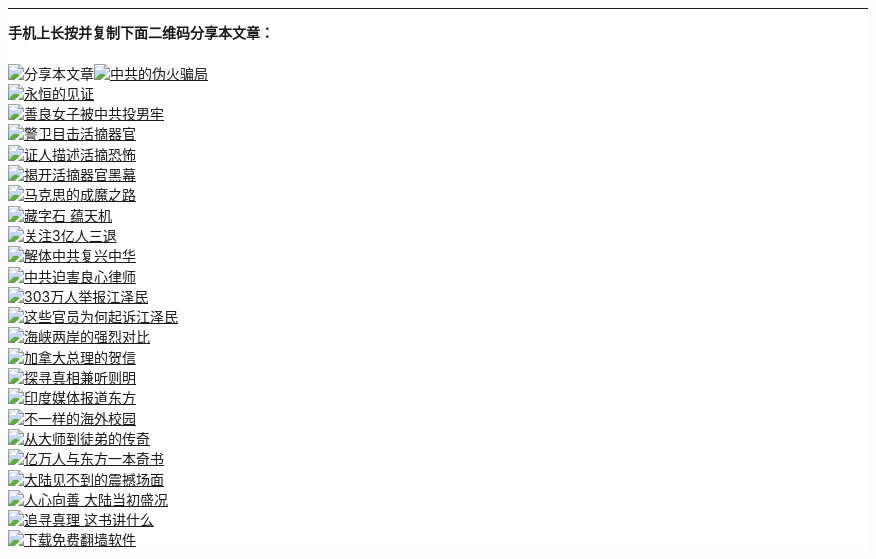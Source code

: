 <hr>    <strong>手机上长按并复制下面二维码分享本文章：</strong><br><br><img src="https://chart.apis.google.com/chart?cht=qr&chs=240x240&choe=UTF-8&chld=M|2&chl=/gb/20/12/7/n12602277.md%231" title="分享本文章"></td><td valign=TOP><a href="/gb/16/1/21/n4622075.md?dfh#1" target="_blank"><img src="https://raw.githubusercontent.com/yhgrur331/djy/master/gb/300/wei-f1.jpg" title="中共的伪火骗局"  alt="中共的伪火骗局"></a><br><a href="https://github.com/yhgrur331/www/blob/master/README.md?dfh#9" target="_blank"><img src="https://raw.githubusercontent.com/yhgrur331/djy/master/gb/300/yong-h.jpg" title="永恒的见证"  alt="永恒的见证"></a><br><a href="/gb/13/9/29/n3974789.md?dfh#1" target="_blank"><img src="https://raw.githubusercontent.com/yhgrur331/djy/master/gb/300/shang-lnz.jpg" title="善良女子被中共投男牢"  alt="善良女子被中共投男牢"></a><br><a href="/gb/16/3/16/n4663449.md?dfh#1" target="_blank"><img src="https://raw.githubusercontent.com/yhgrur331/djy/master/gb/300/huo-z3.jpg" title="警卫目击活摘器官"  alt="警卫目击活摘器官"></a><br><a href="/gb/16/8/7/n8177641.md?dfh#1" target="_blank"><img src="https://raw.githubusercontent.com/yhgrur331/djy/master/gb/300/huo-z4.jpg" title="证人描述活摘恐怖"  alt="证人描述活摘恐怖"></a><br><a href="/gb/10/4/19/n2881569.md?dfh#1" target="_blank"><img src="https://raw.githubusercontent.com/yhgrur331/djy/master/gb/300/huo-z1.jpg" title="揭开活摘器官黑幕"  alt="揭开活摘器官黑幕"></a><br><a href="/gb/10/11/7/n3077476.md?dfh#1" target="_blank"><img src="https://raw.githubusercontent.com/yhgrur331/djy/master/gb/300/ma-ks.jpg" title="马克思的成魔之路"  alt="马克思的成魔之路"></a><br><a href="/gb/14/6/9/n4173977.md?dfh#1" target="_blank"><img src="https://raw.githubusercontent.com/yhgrur331/djy/master/gb/300/chang-zs.jpg" title="藏字石 蕴天机"  alt="藏字石 蕴天机"></a><br><a href="/gb/18/5/10/n10381511.md?dfh#1" target="_blank"><img src="https://raw.githubusercontent.com/yhgrur331/djy/master/gb/300/st1.jpg" title="关注3亿人三退"  alt="关注3亿人三退"></a><br><a href="/gb/18/3/21/n10237682.md?dfh#1" target="_blank"><img src="https://raw.githubusercontent.com/yhgrur331/djy/master/gb/300/jie-t.jpg" title="解体中共复兴中华"  alt="解体中共复兴中华"></a><br><a href="/gb/9/2/9/n2422991.md?dfh#1" target="_blank"><img src="https://raw.githubusercontent.com/yhgrur331/djy/master/gb/300/gao-zs.jpg" title="中共迫害良心律师"  alt="中共迫害良心律师"></a><br><a href="/gb/18/12/9/n10900044.md?dfh#1" target="_blank"><img src="https://raw.githubusercontent.com/yhgrur331/djy/master/gb/300/sj1.jpg" title="303万人举报江泽民"  alt="303万人举报江泽民"></a><br><a href="/gb/18/8/28/n10672014.md?dfh#1" target="_blank"><img src="https://raw.githubusercontent.com/yhgrur331/djy/master/gb/300/sj2.jpg" title="这些官员为何起诉江泽民"  alt="这些官员为何起诉江泽民"></a><br><a href="/gb/8/12/18/n2367165.md?dfh#1" target="_blank"><img src="https://raw.githubusercontent.com/yhgrur331/djy/master/gb/300/liangan.jpg" title="海峡两岸的强烈对比"  alt="海峡两岸的强烈对比"></a><br><a href="/gb/15/12/10/n4593139.md?dfh#1" target="_blank"><img src="https://raw.githubusercontent.com/yhgrur331/djy/master/gb/300/jia-ndzl.jpg" title="加拿大总理的贺信"  alt="加拿大总理的贺信"></a><br><a href="/gb/11/6/17/n3289382.md?dfh#1" target="_blank"><img src="https://raw.githubusercontent.com/yhgrur331/djy/master/gb/300/xiao-wd.jpg" title="探寻真相兼听则明"  alt="探寻真相兼听则明"></a><br><a href="/gb/18/10/27/n10812623.md?dfh#1" target="_blank"><img src="https://raw.githubusercontent.com/yhgrur331/djy/master/gb/300/yindu.jpg" title="印度媒体报道东方"  alt="印度媒体报道东方"></a><br><a href="/gb/18/6/9/n10469652.md?dfh#1" target="_blank"><img src="https://raw.githubusercontent.com/yhgrur331/djy/master/gb/300/xie-j.jpg" title="不一样的海外校园"  alt="不一样的海外校园"></a><br><a href="/gb/7/4/5/n1669415.md?dfh#1" target="_blank"><img src="https://raw.githubusercontent.com/yhgrur331/djy/master/gb/300/li-up.jpg" title="从大师到徒弟的传奇"  alt="从大师到徒弟的传奇"></a><br><a href="/gb/17/5/26/n9191512.md?dfh#1" target="_blank"><img src="https://raw.githubusercontent.com/yhgrur331/djy/master/gb/300/zfl2.jpg" title="亿万人与东方一本奇书"  alt="亿万人与东方一本奇书"></a><br><a href="/gb/13/11/27/n4020290.md?dfh#1" target="_blank"><img src="https://raw.githubusercontent.com/yhgrur331/djy/master/gb/300/zhen-h.jpg" title="大陆见不到的震撼场面"  alt="大陆见不到的震撼场面"></a><br><a href="/gb/15/7/17/n4482910.md?dfh#1" target="_blank"><img src="https://raw.githubusercontent.com/yhgrur331/djy/master/gb/300/dalu-sk.jpg" title="人心向善 大陆当初盛况"  alt="人心向善 大陆当初盛况"></a><br><a href="/gb/19/1/5/n10955468.md?dfh#1" target="_blank"><img src="https://raw.githubusercontent.com/yhgrur331/djy/master/gb/300/zfl1.jpg" title="追寻真理 这书讲什么"  alt="追寻真理 这书讲什么"></a><br><a href="https://github.com/bannedbook/fanqiang/wiki" target="_blank"><img src="https://raw.githubusercontent.com/yhgrur331/djy/master/gb/300/fq1.jpg" title="下载免费翻墙软件"  alt="下载免费翻墙软件"></a><br></td></tr></table>